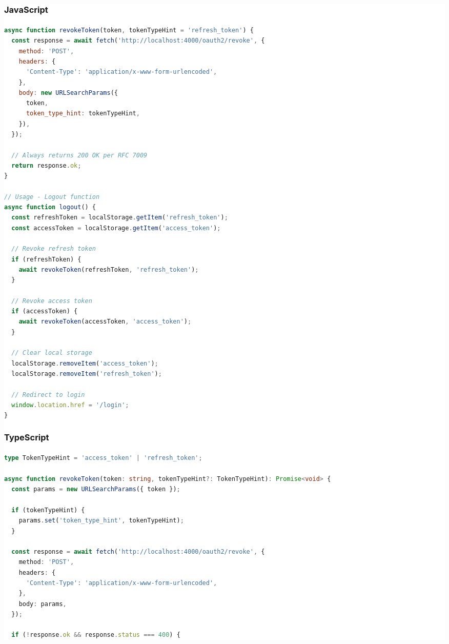 ### JavaScript

```javascript
async function revokeToken(token, tokenTypeHint = 'refresh_token') {
  const response = await fetch('http://localhost:4000/oauth2/revoke', {
    method: 'POST',
    headers: {
      'Content-Type': 'application/x-www-form-urlencoded',
    },
    body: new URLSearchParams({
      token,
      token_type_hint: tokenTypeHint,
    }),
  });

  // Always returns 200 OK per RFC 7009
  return response.ok;
}

// Usage - Logout function
async function logout() {
  const refreshToken = localStorage.getItem('refresh_token');
  const accessToken = localStorage.getItem('access_token');

  // Revoke refresh token
  if (refreshToken) {
    await revokeToken(refreshToken, 'refresh_token');
  }

  // Revoke access token
  if (accessToken) {
    await revokeToken(accessToken, 'access_token');
  }

  // Clear local storage
  localStorage.removeItem('access_token');
  localStorage.removeItem('refresh_token');

  // Redirect to login
  window.location.href = '/login';
}
```

### TypeScript

```typescript
type TokenTypeHint = 'access_token' | 'refresh_token';

async function revokeToken(token: string, tokenTypeHint?: TokenTypeHint): Promise<void> {
  const params = new URLSearchParams({ token });

  if (tokenTypeHint) {
    params.set('token_type_hint', tokenTypeHint);
  }

  const response = await fetch('http://localhost:4000/oauth2/revoke', {
    method: 'POST',
    headers: {
      'Content-Type': 'application/x-www-form-urlencoded',
    },
    body: params,
  });

  if (!response.ok && response.status === 400) {
```